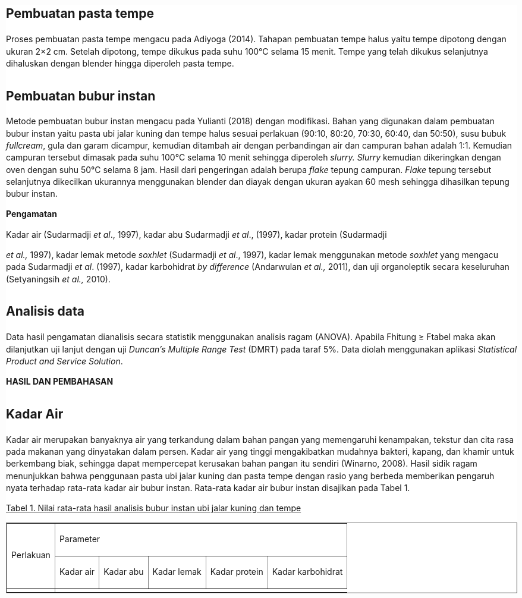 <h2><a name="bookmark14"></a><span class="font5" style="font-weight:bold;"><a name="bookmark15"></a>Pembuatan pasta tempe</span></h2>
<p><span class="font5">Proses pembuatan pasta tempe mengacu pada Adiyoga (2014). Tahapan pembuatan tempe halus yaitu tempe dipotong dengan ukuran 2×2 cm. Setelah dipotong, tempe dikukus pada suhu 100°C selama 15 menit. Tempe yang telah dikukus selanjutnya dihaluskan dengan blender hingga diperoleh pasta tempe.</span></p>
<h2><a name="bookmark16"></a><span class="font5" style="font-weight:bold;"><a name="bookmark17"></a>Pembuatan bubur instan</span></h2>
<p><span class="font5">Metode pembuatan bubur instan mengacu pada Yulianti (2018) dengan modifikasi. Bahan yang digunakan dalam pembuatan bubur instan yaitu pasta ubi jalar kuning dan tempe halus sesuai perlakuan (90:10, 80:20, 70:30, 60:40, dan 50:50), susu bubuk </span><span class="font5" style="font-style:italic;">fullcream</span><span class="font5">, gula dan garam dicampur, kemudian ditambah air dengan perbandingan air dan campuran bahan adalah 1:1. Kemudian campuran tersebut dimasak pada suhu 100°C selama 10 menit sehingga diperoleh </span><span class="font5" style="font-style:italic;">slurry. Slurry</span><span class="font5"> kemudian dikeringkan dengan oven dengan suhu 50°C selama 8 jam. Hasil dari pengeringan adalah berupa </span><span class="font5" style="font-style:italic;">flake</span><span class="font5"> tepung campuran. </span><span class="font5" style="font-style:italic;">Flake</span><span class="font5"> tepung tersebut selanjutnya dikecilkan ukurannya menggunakan blender dan diayak dengan ukuran ayakan 60 mesh sehingga dihasilkan tepung bubur instan.</span></p>
<p><span class="font5" style="font-weight:bold;">Pengamatan</span></p>
<p><span class="font5">Kadar air (Sudarmadji </span><span class="font5" style="font-style:italic;">et al</span><span class="font5">., 1997), kadar abu Sudarmadji </span><span class="font5" style="font-style:italic;">et al</span><span class="font5">., (1997), kadar protein (Sudarmadji</span></p>
<p><span class="font5" style="font-style:italic;">et al.,</span><span class="font5"> 1997), kadar lemak metode </span><span class="font5" style="font-style:italic;">soxhlet </span><span class="font5">(Sudarmadji </span><span class="font5" style="font-style:italic;">et al</span><span class="font5">., 1997), kadar lemak menggunakan metode </span><span class="font5" style="font-style:italic;">soxhlet</span><span class="font5"> yang mengacu pada Sudarmadji </span><span class="font5" style="font-style:italic;">et al</span><span class="font5">. (1997), kadar karbohidrat </span><span class="font5" style="font-style:italic;">by difference</span><span class="font5"> (Andarwulan </span><span class="font5" style="font-style:italic;">et al.,</span><span class="font5"> 2011), dan uji organoleptik secara keseluruhan (Setyaningsih </span><span class="font5" style="font-style:italic;">et al.,</span><span class="font5"> 2010).</span></p>
<h2><a name="bookmark18"></a><span class="font5" style="font-weight:bold;"><a name="bookmark19"></a>Analisis data</span></h2>
<p><span class="font5">Data hasil pengamatan dianalisis secara statistik menggunakan analisis ragam (ANOVA). Apabila F</span><span class="font2">hitung </span><span class="font5">≥ F</span><span class="font2">tabel </span><span class="font5">maka akan dilanjutkan uji lanjut dengan uji </span><span class="font5" style="font-style:italic;">Duncan’s Multiple Range Test</span><span class="font5"> (DMRT) pada taraf 5%. Data diolah menggunakan aplikasi </span><span class="font5" style="font-style:italic;">Statistical Product and Service Solution</span><span class="font5">.</span></p>
<p><span class="font4" style="font-weight:bold;">HASIL DAN PEMBAHASAN</span></p>
<h2><a name="bookmark20"></a><span class="font5" style="font-weight:bold;"><a name="bookmark21"></a>Kadar Air</span></h2>
<p><span class="font5">Kadar air merupakan banyaknya air yang terkandung dalam bahan pangan yang memengaruhi kenampakan, tekstur dan cita rasa pada makanan yang dinyatakan dalam persen. Kadar air yang tinggi mengakibatkan mudahnya bakteri, kapang, dan khamir untuk berkembang biak, sehingga dapat mempercepat kerusakan bahan pangan itu sendiri (Winarno, 2008). Hasil sidik ragam menunjukkan bahwa penggunaan pasta ubi jalar kuning dan pasta tempe dengan rasio yang berbeda memberikan pengaruh nyata terhadap rata-rata kadar air bubur instan. Rata-rata kadar air bubur instan disajikan pada Tabel 1.</span></p>
<p><span class="font5" style="text-decoration:underline;">Tabel 1. Nilai rata-rata hasil analisis bubur instan ubi jalar kuning dan tempe</span></p>
<table border="1">
<tr><td rowspan="2" style="vertical-align:middle;">
<p><span class="font5">Perlakuan</span></p></td><td colspan="5" style="vertical-align:top;">
<p><span class="font5">Parameter</span></p></td></tr>
<tr><td style="vertical-align:top;">
<p><span class="font5">Kadar air</span></p></td><td style="vertical-align:top;">
<p><span class="font5">Kadar abu</span></p></td><td style="vertical-align:top;">
<p><span class="font5">Kadar lemak</span></p></td><td style="vertical-align:top;">
<p><span class="font5">Kadar protein</span></p></td><td style="vertical-align:top;">
<p><span class="font5">Kadar karbohidrat</span></p></td></tr>
<tr><td style="vertical-align:bottom;">